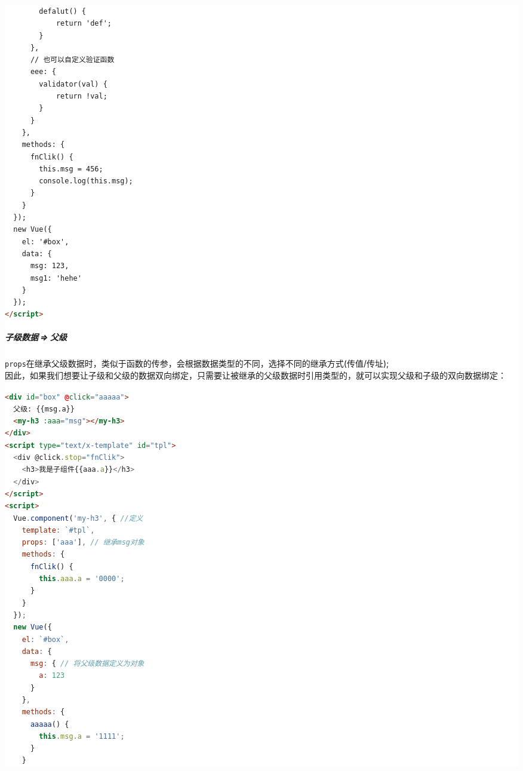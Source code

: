 ```html
        defalut() {
            return 'def';
        }
      },
      // 也可以自定义验证函数
      eee: {
        validator(val) {
            return !val;
        }
      }
    },
    methods: {
      fnClik() {
        this.msg = 456;
        console.log(this.msg);
      }
    }
  });
  new Vue({
    el: '#box',
    data: {
      msg: 123,
      msg1: 'hehe'
    }
  });
</script>
```

##### 子级数据 => 父级
`props`在继承父级数据时，类似于函数的传参，会根据数据类型的不同，选择不同的继承方式(传值/传址);<br />
因此，如果我们想要让子级和父级的数据双向绑定，只需要让被继承的父级数据时引用类型的，就可以实现父级和子级的双向数据绑定：

```html
<div id="box" @click="aaaaa">
  父级: {{msg.a}}
  <my-h3 :aaa="msg"></my-h3>
</div>
<script type="text/x-template" id="tpl">
  <div @click.stop="fnClik">
    <h3>我是子组件{{aaa.a}}</h3>
  </div>
</script>
<script>
  Vue.component('my-h3', { //定义
    template: `#tpl`,
    props: ['aaa'], // 继承msg对象
    methods: {
      fnClik() {
        this.aaa.a = '0000';
      }
    }
  });
  new Vue({
    el: `#box`,
    data: {
      msg: { // 将父级数据定义为对象
        a: 123
      }
    },
    methods: {
      aaaaa() {
        this.msg.a = '1111';
      }
    }
```